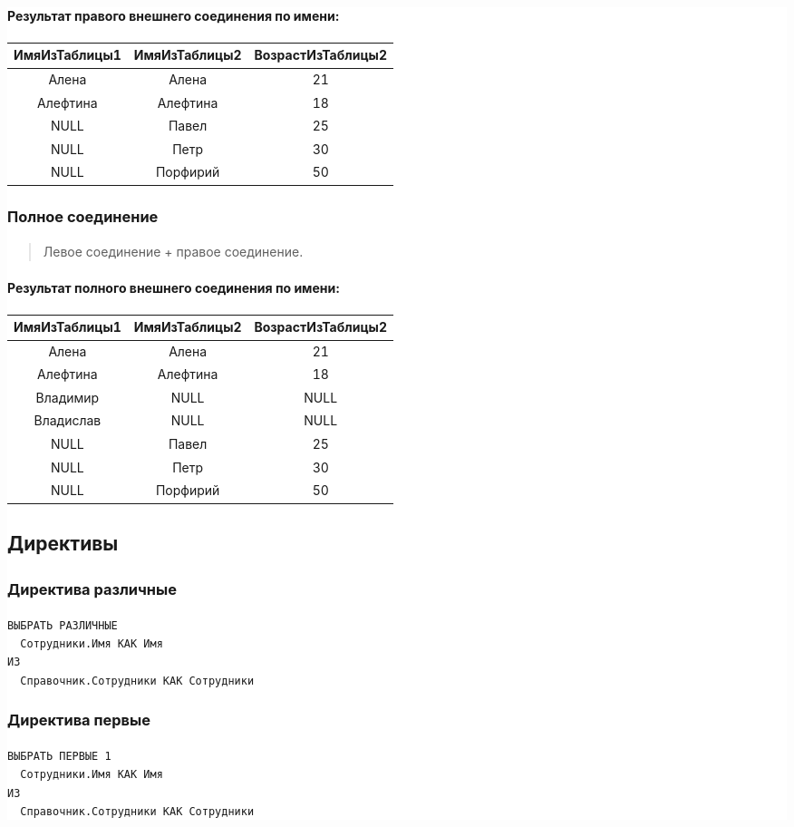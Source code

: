 #### Результат правого внешнего соединения по имени:

|ИмяИзТаблицы1 |   ИмяИзТаблицы2 |  ВозрастИзТаблицы2 |
|:------------:|:---------------:|:------------------:|
|Алена         |  Алена          | 21                 |
|Алефтина      |  Алефтина       | 18                 |
|NULL          |  Павел          | 25                 |
|NULL          |  Петр           | 30                 |
|NULL          |  Порфирий       | 50                 |


### Полное соединение 

> Левое соединение + правое соединение.

#### Результат полного внешнего соединения по имени:

|ИмяИзТаблицы1 |   ИмяИзТаблицы2 |  ВозрастИзТаблицы2 |
|:------------:|:---------------:|:------------------:|
|Алена         | Алена           | 21                 |
|Алефтина      | Алефтина        | 18                 |
|Владимир      | NULL            | NULL               |
|Владислав     | NULL            | NULL               |
|NULL          | Павел           | 25                 |
|NULL          | Петр            | 30                 |
|NULL          | Порфирий        | 50                 |



## Директивы

### Директива различные
```bsl
ВЫБРАТЬ РАЗЛИЧНЫЕ
  Сотрудники.Имя КАК Имя
ИЗ
  Справочник.Сотрудники КАК Сотрудники
```

### Директива первые
```bsl
ВЫБРАТЬ ПЕРВЫЕ 1
  Сотрудники.Имя КАК Имя
ИЗ
  Справочник.Сотрудники КАК Сотрудники
```
